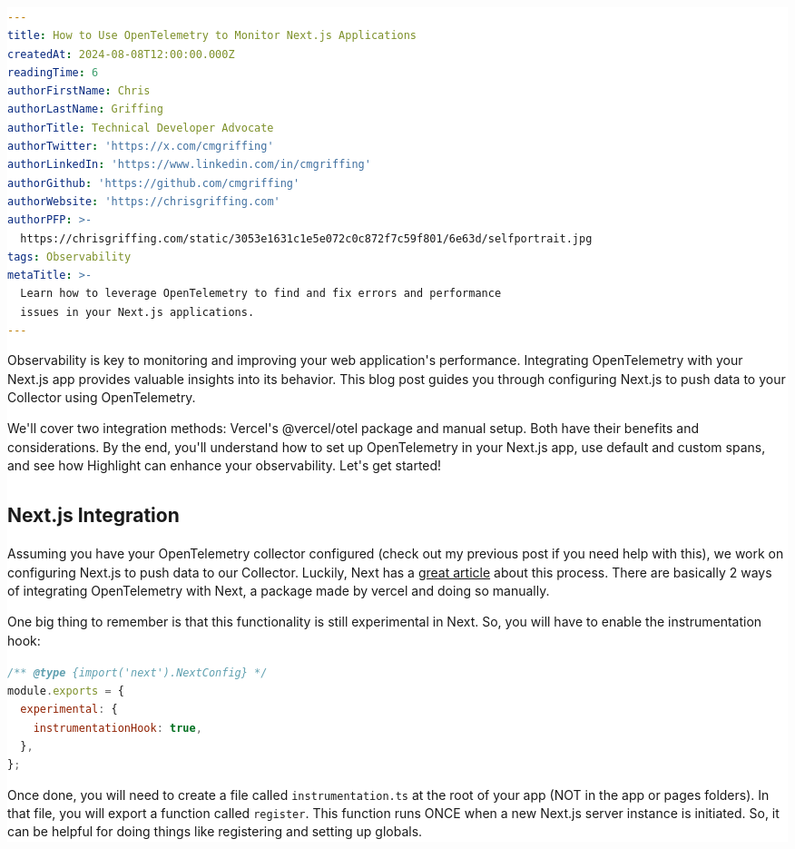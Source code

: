 ```yaml
---
title: How to Use OpenTelemetry to Monitor Next.js Applications
createdAt: 2024-08-08T12:00:00.000Z
readingTime: 6
authorFirstName: Chris
authorLastName: Griffing
authorTitle: Technical Developer Advocate
authorTwitter: 'https://x.com/cmgriffing'
authorLinkedIn: 'https://www.linkedin.com/in/cmgriffing'
authorGithub: 'https://github.com/cmgriffing'
authorWebsite: 'https://chrisgriffing.com'
authorPFP: >-
  https://chrisgriffing.com/static/3053e1631c1e5e072c0c872f7c59f801/6e63d/selfportrait.jpg
tags: Observability
metaTitle: >-
  Learn how to leverage OpenTelemetry to find and fix errors and performance
  issues in your Next.js applications.
---
```


Observability is key to monitoring and improving your web application's performance. Integrating OpenTelemetry with your Next.js app provides valuable insights into its behavior. This blog post guides you through configuring Next.js to push data to your Collector using OpenTelemetry.

We'll cover two integration methods: Vercel's @vercel/otel package and manual setup. Both have their benefits and considerations. By the end, you'll understand how to set up OpenTelemetry in your Next.js app, use default and custom spans, and see how Highlight can enhance your observability. Let's get started!

## Next.js Integration

Assuming you have your OpenTelemetry collector configured (check out my previous post if you need help with this), we work on configuring Next.js to push data to our Collector. Luckily, Next has a [great article](https://nextjs.org/docs/app/building-your-application/optimizing/open-telemetry) about this process. There are basically 2 ways of integrating OpenTelemetry with Next, a package made by vercel and doing so manually.

One big thing to remember is that this functionality is still experimental in Next. So, you will have to enable the instrumentation hook:

```js
/** @type {import('next').NextConfig} */
module.exports = {
  experimental: {
    instrumentationHook: true,
  },
};
```

Once done, you will need to create a file called `instrumentation.ts` at the root of your app (NOT in the app or pages folders). In that file, you will export a function called `register`. This function runs ONCE when a new Next.js server instance is initiated. So, it can be helpful for doing things like registering and setting up globals.

